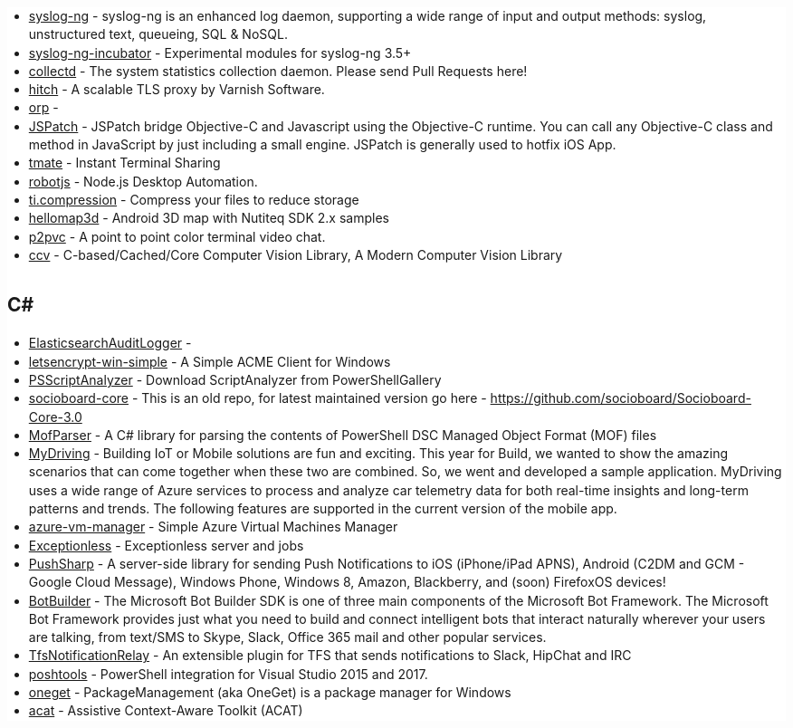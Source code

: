 - [syslog-ng](https://github.com/balabit/syslog-ng) - syslog-ng is an enhanced log daemon, supporting a wide range of input and output methods: syslog, unstructured text, queueing, SQL & NoSQL.
- [syslog-ng-incubator](https://github.com/balabit/syslog-ng-incubator) - Experimental modules for syslog-ng 3.5+
- [collectd](https://github.com/collectd/collectd) - The system statistics collection daemon. Please send Pull Requests here!
- [hitch](https://github.com/varnish/hitch) - A scalable TLS proxy by Varnish Software.
- [orp](https://github.com/ProjectVault/orp) - 
- [JSPatch](https://github.com/bang590/JSPatch) - JSPatch bridge Objective-C and Javascript using the Objective-C runtime. You can call any Objective-C class and method in JavaScript by just including a small engine. JSPatch is generally used to hotfix iOS App.
- [tmate](https://github.com/tmate-io/tmate) - Instant Terminal Sharing
- [robotjs](https://github.com/octalmage/robotjs) - Node.js Desktop Automation.
- [ti.compression](https://github.com/appcelerator-modules/ti.compression) - Compress your files to reduce storage
- [hellomap3d](https://github.com/nutiteq/hellomap3d) - Android 3D map with Nutiteq SDK 2.x samples
- [p2pvc](https://github.com/mofarrell/p2pvc) - A point to point color terminal video chat.
- [ccv](https://github.com/liuliu/ccv) - C-based/Cached/Core Computer Vision Library, A Modern Computer Vision Library

## C# # 

- [ElasticsearchAuditLogger](https://github.com/Sitefinity/ElasticsearchAuditLogger) - 
- [letsencrypt-win-simple](https://github.com/Lone-Coder/letsencrypt-win-simple) - A Simple ACME Client for Windows
- [PSScriptAnalyzer](https://github.com/PowerShell/PSScriptAnalyzer) - Download ScriptAnalyzer from PowerShellGallery
- [socioboard-core](https://github.com/socioboard/socioboard-core) - This is an old repo, for latest maintained version go here - https://github.com/socioboard/Socioboard-Core-3.0
- [MofParser](https://github.com/mikeclayton/MofParser) - A C# library for parsing the contents of PowerShell DSC Managed Object Format (MOF) files
- [MyDriving](https://github.com/Azure-Samples/MyDriving) - Building IoT or Mobile solutions are fun and exciting. This year for Build, we wanted to show the amazing scenarios that can come together when these two are combined. So, we went and developed a sample application. MyDriving uses a wide range of Azure services to process and analyze car telemetry data for both real-time insights and long-term patterns and trends. The following features are supported in the current version of the mobile app.
- [azure-vm-manager](https://github.com/duracellko/azure-vm-manager) - Simple Azure Virtual Machines Manager
- [Exceptionless](https://github.com/exceptionless/Exceptionless) - Exceptionless server and jobs
- [PushSharp](https://github.com/Redth/PushSharp) - A server-side library for sending Push Notifications to iOS (iPhone/iPad APNS), Android (C2DM and GCM - Google Cloud Message), Windows Phone, Windows 8, Amazon, Blackberry, and (soon) FirefoxOS devices!
- [BotBuilder](https://github.com/Microsoft/BotBuilder) - The Microsoft Bot Builder SDK is one of three main components of the Microsoft Bot Framework.  The Microsoft Bot Framework provides just what you need to build and connect intelligent bots that interact naturally wherever your users are talking, from text/SMS to Skype, Slack, Office 365 mail and other popular services.
- [TfsNotificationRelay](https://github.com/kria/TfsNotificationRelay) - An extensible plugin for TFS that sends notifications to Slack, HipChat and IRC
- [poshtools](https://github.com/adamdriscoll/poshtools) - PowerShell integration for Visual Studio 2015 and 2017.
- [oneget](https://github.com/OneGet/oneget) - PackageManagement (aka OneGet) is a package manager for Windows
- [acat](https://github.com/01org/acat) - Assistive Context-Aware Toolkit (ACAT)
